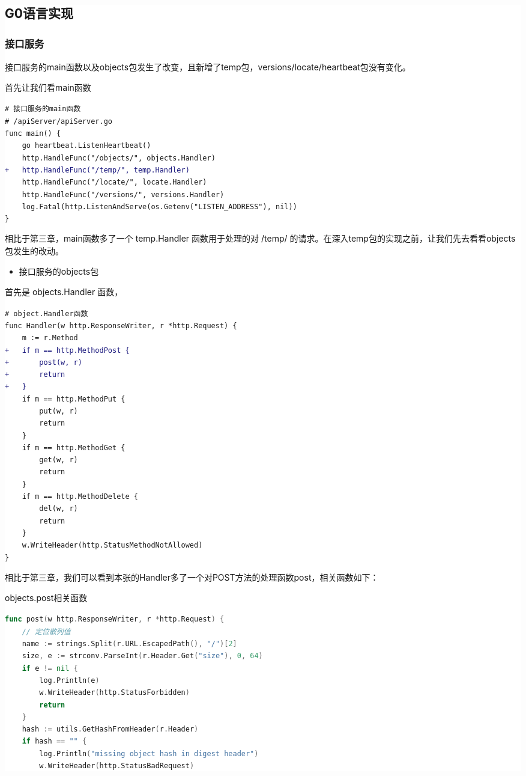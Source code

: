 ## G0语言实现

### 接口服务

接口服务的main函数以及objects包发生了改变，且新增了temp包，versions/locate/heartbeat包没有变化。

首先让我们看main函数

```diff
# 接口服务的main函数
# /apiServer/apiServer.go
func main() {
	go heartbeat.ListenHeartbeat()
	http.HandleFunc("/objects/", objects.Handler)
+	http.HandleFunc("/temp/", temp.Handler)
	http.HandleFunc("/locate/", locate.Handler)
	http.HandleFunc("/versions/", versions.Handler)
	log.Fatal(http.ListenAndServe(os.Getenv("LISTEN_ADDRESS"), nil))
}
```

相比于第三章，main函数多了一个 temp.Handler 函数用于处理的对 /temp/ 的请求。在深入temp包的实现之前，让我们先去看看objects包发生的改动。

- 接口服务的objects包

首先是 objects.Handler 函数，
```diff
# object.Handler函数
func Handler(w http.ResponseWriter, r *http.Request) {
	m := r.Method
+	if m == http.MethodPost {
+		post(w, r)
+		return
+	}
	if m == http.MethodPut {
		put(w, r)
		return
	}
	if m == http.MethodGet {
		get(w, r)
		return
	}
	if m == http.MethodDelete {
		del(w, r)
		return
	}
	w.WriteHeader(http.StatusMethodNotAllowed)
}
```
相比于第三章，我们可以看到本张的Handler多了一个对POST方法的处理函数post，相关函数如下：


objects.post相关函数
```go
func post(w http.ResponseWriter, r *http.Request) {
	// 定位散列值
	name := strings.Split(r.URL.EscapedPath(), "/")[2]
	size, e := strconv.ParseInt(r.Header.Get("size"), 0, 64)
	if e != nil {
		log.Println(e)
		w.WriteHeader(http.StatusForbidden)
		return
	}
	hash := utils.GetHashFromHeader(r.Header)
	if hash == "" {
		log.Println("missing object hash in digest header")
		w.WriteHeader(http.StatusBadRequest)
```